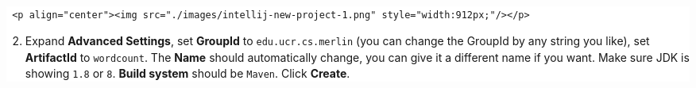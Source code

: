      <p align="center"><img src="./images/intellij-new-project-1.png" style="width:912px;"/></p>

2. Expand **Advanced Settings**, set **GroupId** to `edu.ucr.cs.merlin` (you can change the GroupId by any string you like), set **ArtifactId** to `wordcount`. The **Name** should automatically change, you can give it a different name if you want. Make sure JDK is showing `1.8` or `8`. **Build system** should be `Maven`. Click **Create**.